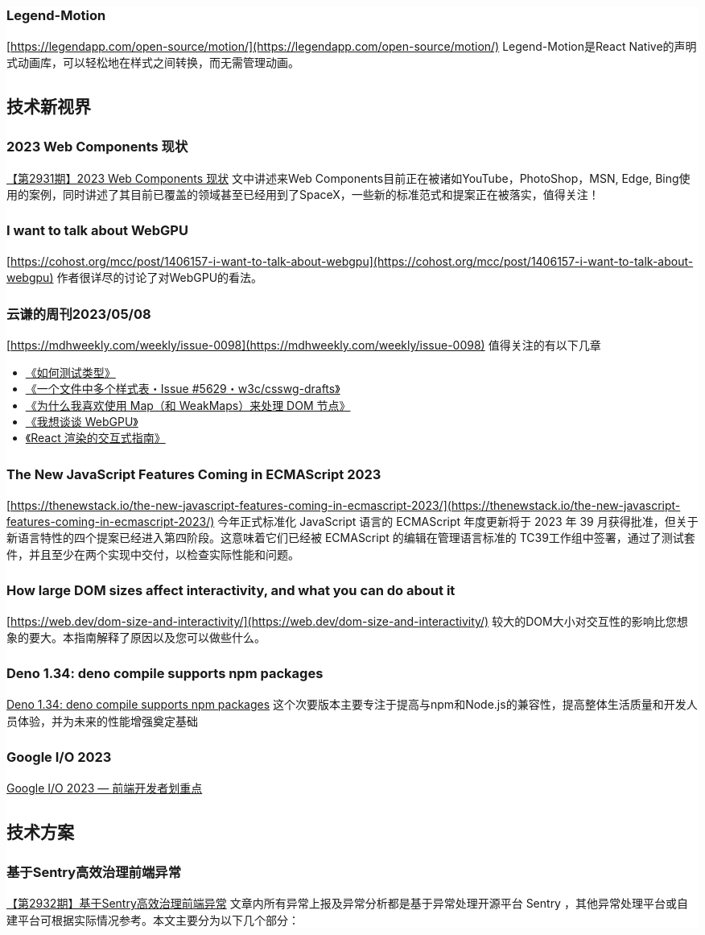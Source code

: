 ### Legend-Motion
[https://legendapp.com/open-source/motion/](https://legendapp.com/open-source/motion/)
Legend-Motion是React Native的声明式动画库，可以轻松地在样式之间转换，而无需管理动画。
## 技术新视界
### 2023 Web Components 现状
[【第2931期】2023 Web Components 现状](https://mp.weixin.qq.com/s?__biz=MjM5MTA1MjAxMQ==&mid=2651262382&idx=1&sn=119f2bc1157d6f17538c0ff0671ffd20&chksm=bd48d42a8a3f5d3cd2721dcebdf4386a59c9ec1b88556aa92d5d7716f15af4b8fe9376493ba9#rd)
文中讲述来Web Components目前正在被诸如YouTube，PhotoShop，MSN, Edge, Bing使用的案例，同时讲述了其目前已覆盖的领域甚至已经用到了SpaceX，一些新的标准范式和提案正在被落实，值得关注！
### I want to talk about WebGPU
[https://cohost.org/mcc/post/1406157-i-want-to-talk-about-webgpu](https://cohost.org/mcc/post/1406157-i-want-to-talk-about-webgpu)
作者很详尽的讨论了对WebGPU的看法。
### 云谦的周刊2023/05/08
[https://mdhweekly.com/weekly/issue-0098](https://mdhweekly.com/weekly/issue-0098)
值得关注的有以下几章

- [《如何测试类型》](https://www.totaltypescript.com/how-to-test-your-types)
- [《一个文件中多个样式表・Issue #5629・w3c/csswg-drafts》](https://github.com/w3c/csswg-drafts/issues/5629)
- [《为什么我喜欢使用 Map（和 WeakMaps）来处理 DOM 节点》](https://www.macarthur.me/posts/maps-for-dom-nodes)
- [《我想谈谈 WebGPU》](https://cohost.org/mcc/post/1406157-i-want-to-talk-about-webgpu)
- [《React 渲染的交互式指南》](https://ui.dev/why-react-renders)
### The New JavaScript Features Coming in ECMAScript 2023
[https://thenewstack.io/the-new-javascript-features-coming-in-ecmascript-2023/](https://thenewstack.io/the-new-javascript-features-coming-in-ecmascript-2023/)
今年正式标准化 JavaScript 语言的 ECMAScript 年度更新将于 2023 年 39 月获得批准，但关于新语言特性的四个提案已经进入第四阶段。这意味着它们已经被 ECMAScript 的编辑在管理语言标准的 TC39工作组中签署，通过了测试套件，并且至少在两个实现中交付，以检查实际性能和问题。
### How large DOM sizes affect interactivity, and what you can do about it
[https://web.dev/dom-size-and-interactivity/](https://web.dev/dom-size-and-interactivity/)
较大的DOM大小对交互性的影响比您想象的要大。本指南解释了原因以及您可以做些什么。
### Deno 1.34: deno compile supports npm packages
[Deno 1.34: deno compile supports npm packages](https://deno.com/blog/v1.34)
这个次要版本主要专注于提高与npm和Node.js的兼容性，提高整体生活质量和开发人员体验，并为未来的性能增强奠定基础
### Google I/O 2023
[Google I/O 2023 — 前端开发者划重点](https://mp.weixin.qq.com/s?__biz=MzkzNTIwNTAwOA==&mid=2247498176&idx=2&sn=c79853248e24b38dd900b8e7e57654d4&chksm=c2b3383ff5c4b12954cf4f36fc3626a609208e0e9f39e1b6c4e98fa51066016244c0d725355e#rd)
## 技术方案
### 基于Sentry高效治理前端异常
[【第2932期】基于Sentry高效治理前端异常](https://mp.weixin.qq.com/s?__biz=MjM5MTA1MjAxMQ==&mid=2651262407&idx=1&sn=98da5f97e08a1a8e6ccbb29785945eed&chksm=bd48d4438a3f5d55a4b8b222f1da323e0c66a680f7ca17510005e0934713c048780a221dfdb1#rd)
文章内所有异常上报及异常分析都是基于异常处理开源平台 Sentry ，其他异常处理平台或自建平台可根据实际情况参考。本文主要分为以下几个部分：
